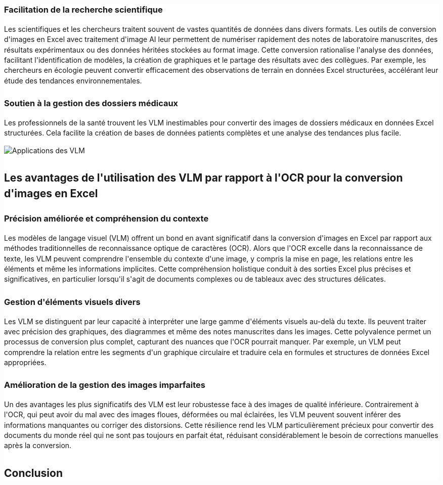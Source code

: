 ### Facilitation de la recherche scientifique

Les scientifiques et les chercheurs traitent souvent de vastes quantités de données dans divers formats. Les outils de conversion d'images en Excel avec traitement d'image AI leur permettent de numériser rapidement des notes de laboratoire manuscrites, des résultats expérimentaux ou des données héritées stockées au format image. Cette conversion rationalise l'analyse des données, facilitant l'identification de modèles, la création de graphiques et le partage des résultats avec des collègues. Par exemple, les chercheurs en écologie peuvent convertir efficacement des observations de terrain en données Excel structurées, accélérant leur étude des tendances environnementales.

### Soutien à la gestion des dossiers médicaux

Les professionnels de la santé trouvent les VLM inestimables pour convertir des images de dossiers médicaux en données Excel structurées. Cela facilite la création de bases de données patients complètes et une analyse des tendances plus facile.

![Applications des VLM](/images/solutions/convert-image-to-excel-2.png)

## Les avantages de l'utilisation des VLM par rapport à l'OCR pour la conversion d'images en Excel

### Précision améliorée et compréhension du contexte

Les modèles de langage visuel (VLM) offrent un bond en avant significatif dans la conversion d'images en Excel par rapport aux méthodes traditionnelles de reconnaissance optique de caractères (OCR). Alors que l'OCR excelle dans la reconnaissance de texte, les VLM peuvent comprendre l'ensemble du contexte d'une image, y compris la mise en page, les relations entre les éléments et même les informations implicites. Cette compréhension holistique conduit à des sorties Excel plus précises et significatives, en particulier lorsqu'il s'agit de documents complexes ou de tableaux avec des structures délicates.

### Gestion d'éléments visuels divers

Les VLM se distinguent par leur capacité à interpréter une large gamme d'éléments visuels au-delà du texte. Ils peuvent traiter avec précision des graphiques, des diagrammes et même des notes manuscrites dans les images. Cette polyvalence permet un processus de conversion plus complet, capturant des nuances que l'OCR pourrait manquer. Par exemple, un VLM peut comprendre la relation entre les segments d'un graphique circulaire et traduire cela en formules et structures de données Excel appropriées.

### Amélioration de la gestion des images imparfaites

Un des avantages les plus significatifs des VLM est leur robustesse face à des images de qualité inférieure. Contrairement à l'OCR, qui peut avoir du mal avec des images floues, déformées ou mal éclairées, les VLM peuvent souvent inférer des informations manquantes ou corriger des distorsions. Cette résilience rend les VLM particulièrement précieux pour convertir des documents du monde réel qui ne sont pas toujours en parfait état, réduisant considérablement le besoin de corrections manuelles après la conversion.

## Conclusion
